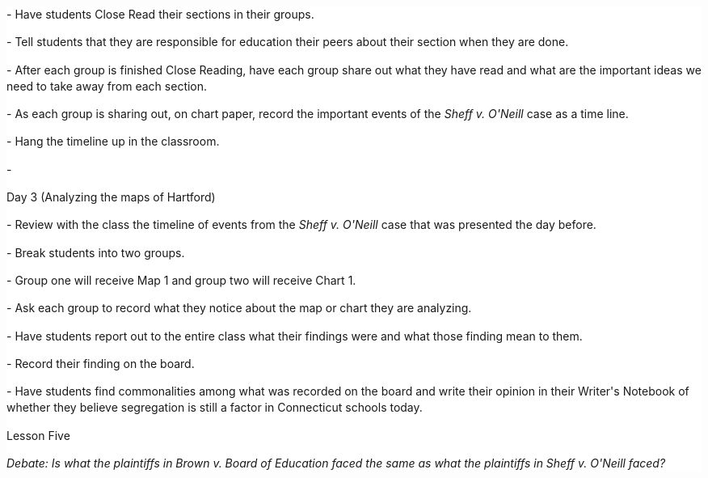  </p>
<p>
  - Have students Close Read their sections in their groups.
 </p>
<p>
  - Tell students that they are responsible for education their peers about their section when they are done.
 </p>
<p>
  - After each group is finished Close Reading, have each group share out what they have read and what are the important ideas we need to take away from each section.
 </p>
<p>
  - As each group is sharing out, on chart paper, record the important events of the
  <i>
   Sheff v. O'Neill
  </i>
  case as a time line.
 </p>
<p>
  - Hang the timeline up in the classroom.
 </p>
<p>
  -
 </p>
<p>
  Day 3 (Analyzing the maps of Hartford)
 </p>
 <p>
  - Review with the class the timeline of events from the
  <i>
   Sheff v. O'Neill
  </i>
  case that was presented the day before.
 </p>
<p>
  - Break students into two groups.
 </p>
<p>
  - Group one will receive Map 1 and group two will receive Chart 1.
 </p>
<p>
  - Ask each group to record what they notice about the map or chart they are analyzing.
 </p>
<p>
  - Have students report out to the entire class what their findings were and what those finding mean to them.
 </p>
<p>
  - Record their finding on the board.
 </p>
<p>
  - Have students find commonalities among what was recorded on the board and write their opinion in their Writer's Notebook of whether they believe segregation is still a factor in Connecticut schools today.
 </p>
<p>
  Lesson Five
 </p>
<p>
  <i>
   Debate: Is what the plaintiffs in Brown v. Board of Education faced the same as what the plaintiffs in Sheff v. O'Neill faced?
  </i>